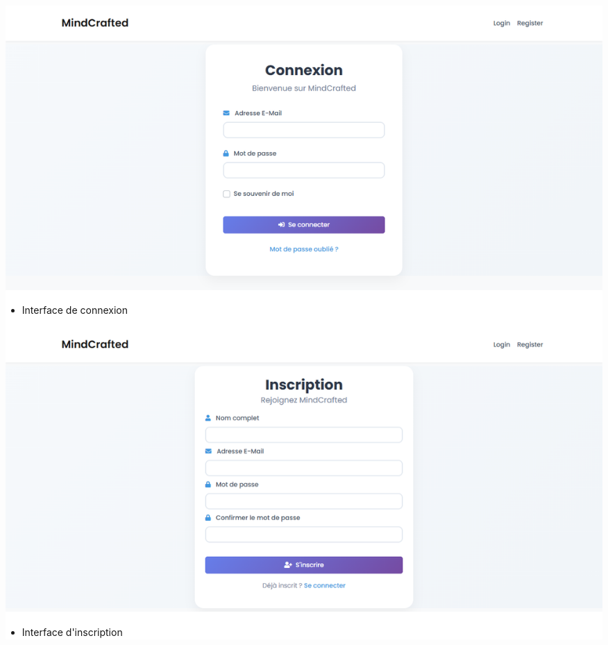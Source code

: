 ![Login](/screenshots/Login.png)
- Interface de connexion

![Register](/screenshots/Register.png)
- Interface d'inscription

